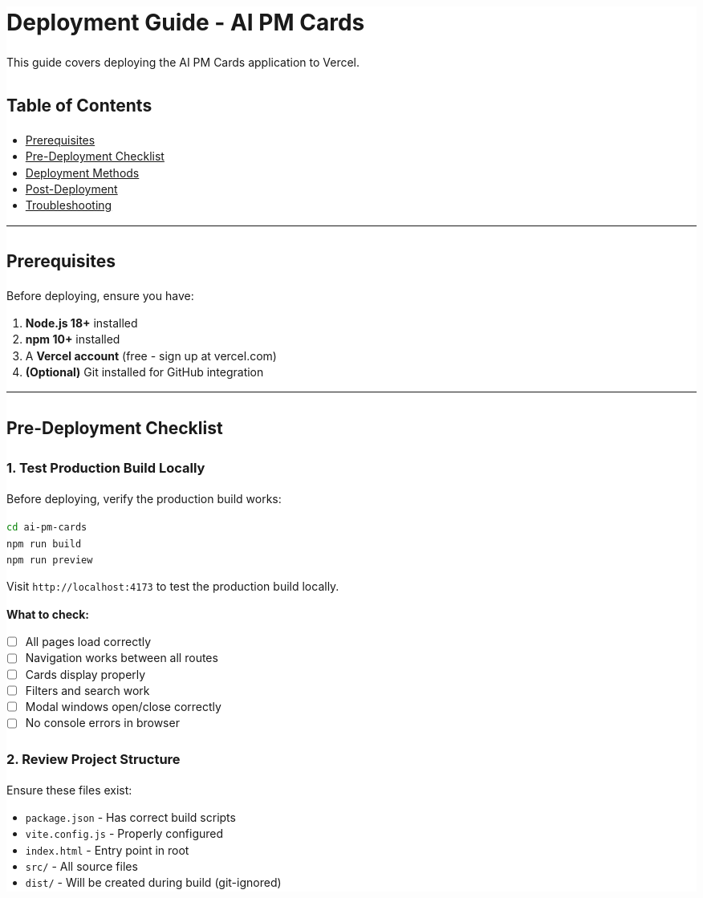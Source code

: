 # Deployment Guide - AI PM Cards

This guide covers deploying the AI PM Cards application to Vercel.

## Table of Contents
- [Prerequisites](#prerequisites)
- [Pre-Deployment Checklist](#pre-deployment-checklist)
- [Deployment Methods](#deployment-methods)
- [Post-Deployment](#post-deployment)
- [Troubleshooting](#troubleshooting)

---

## Prerequisites

Before deploying, ensure you have:

1. **Node.js 18+** installed
2. **npm 10+** installed
3. A **Vercel account** (free - sign up at vercel.com)
4. **(Optional)** Git installed for GitHub integration

---

## Pre-Deployment Checklist

### 1. Test Production Build Locally

Before deploying, verify the production build works:

```bash
cd ai-pm-cards
npm run build
npm run preview
```

Visit `http://localhost:4173` to test the production build locally.

**What to check:**
- [ ] All pages load correctly
- [ ] Navigation works between all routes
- [ ] Cards display properly
- [ ] Filters and search work
- [ ] Modal windows open/close correctly
- [ ] No console errors in browser

### 2. Review Project Structure

Ensure these files exist:
- `package.json` - Has correct build scripts
- `vite.config.js` - Properly configured
- `index.html` - Entry point in root
- `src/` - All source files
- `dist/` - Will be created during build (git-ignored)
